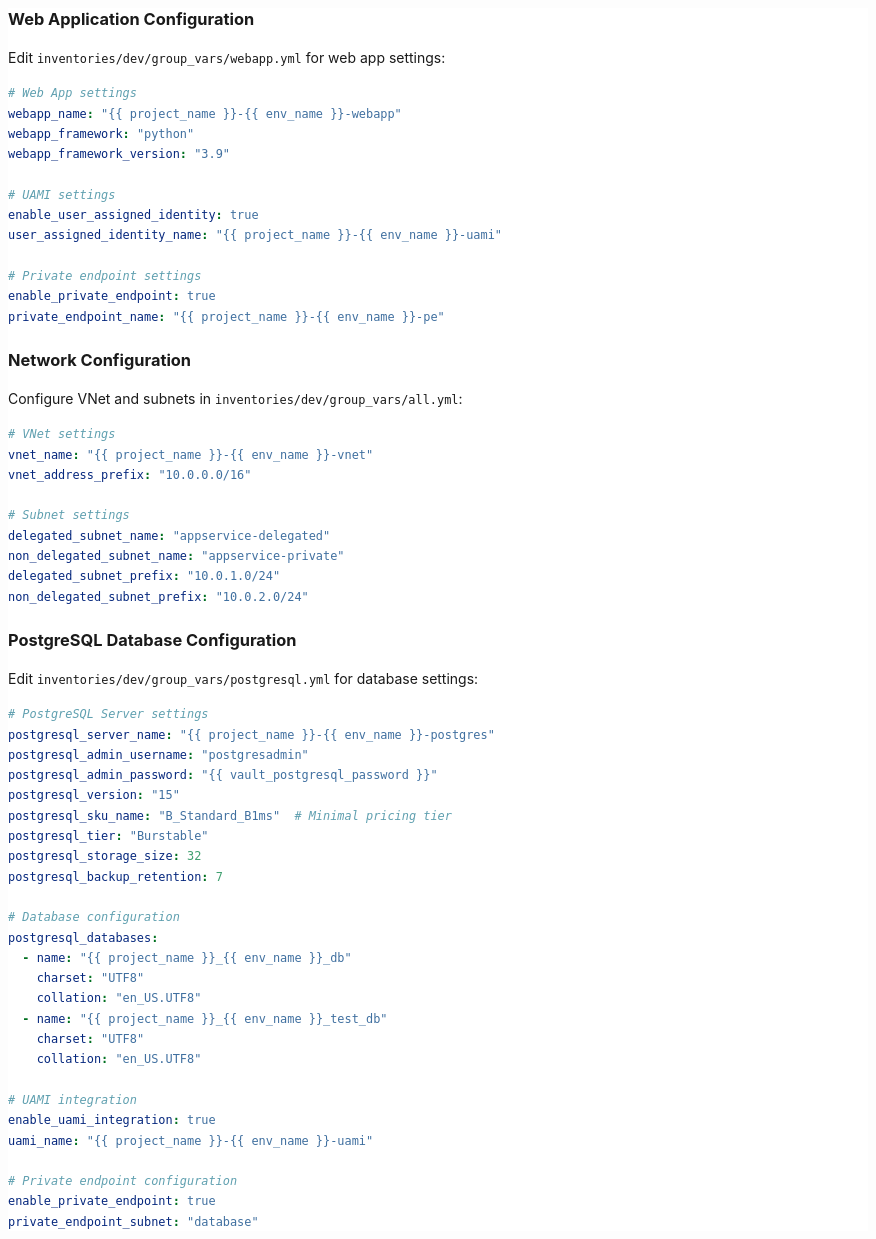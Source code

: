 ### Web Application Configuration
Edit `inventories/dev/group_vars/webapp.yml` for web app settings:

```yaml
# Web App settings
webapp_name: "{{ project_name }}-{{ env_name }}-webapp"
webapp_framework: "python"
webapp_framework_version: "3.9"

# UAMI settings
enable_user_assigned_identity: true
user_assigned_identity_name: "{{ project_name }}-{{ env_name }}-uami"

# Private endpoint settings
enable_private_endpoint: true
private_endpoint_name: "{{ project_name }}-{{ env_name }}-pe"
```

### Network Configuration
Configure VNet and subnets in `inventories/dev/group_vars/all.yml`:

```yaml
# VNet settings
vnet_name: "{{ project_name }}-{{ env_name }}-vnet"
vnet_address_prefix: "10.0.0.0/16"

# Subnet settings
delegated_subnet_name: "appservice-delegated"
non_delegated_subnet_name: "appservice-private"
delegated_subnet_prefix: "10.0.1.0/24"
non_delegated_subnet_prefix: "10.0.2.0/24"
```

### PostgreSQL Database Configuration
Edit `inventories/dev/group_vars/postgresql.yml` for database settings:

```yaml
# PostgreSQL Server settings
postgresql_server_name: "{{ project_name }}-{{ env_name }}-postgres"
postgresql_admin_username: "postgresadmin"
postgresql_admin_password: "{{ vault_postgresql_password }}"
postgresql_version: "15"
postgresql_sku_name: "B_Standard_B1ms"  # Minimal pricing tier
postgresql_tier: "Burstable"
postgresql_storage_size: 32
postgresql_backup_retention: 7

# Database configuration
postgresql_databases:
  - name: "{{ project_name }}_{{ env_name }}_db"
    charset: "UTF8"
    collation: "en_US.UTF8"
  - name: "{{ project_name }}_{{ env_name }}_test_db"
    charset: "UTF8"
    collation: "en_US.UTF8"

# UAMI integration
enable_uami_integration: true
uami_name: "{{ project_name }}-{{ env_name }}-uami"

# Private endpoint configuration
enable_private_endpoint: true
private_endpoint_subnet: "database"
```
